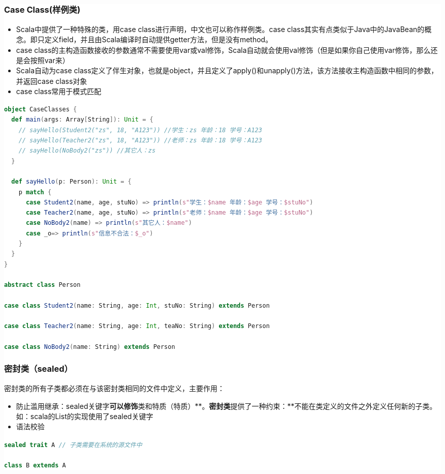 

### Case Class(样例类)

- Scala中提供了一种特殊的类，用case class进行声明，中文也可以称作样例类。case class其实有点类似于Java中的JavaBean的概念。即只定义field，并且由Scala编译时自动提供getter方法，但是没有method。
- case class的主构造函数接收的参数通常不需要使用var或val修饰，Scala自动就会使用val修饰（但是如果你自己使用var修饰，那么还是会按照var来）
- Scala自动为case class定义了伴生对象，也就是object，并且定义了apply()和unapply()方法，该方法接收主构造函数中相同的参数，并返回case class对象
- case class常用于模式匹配

```scala
object CaseClasses {
  def main(args: Array[String]): Unit = {
    // sayHello(Student2("zs", 18, "A123")) //学生：zs 年龄：18 学号：A123
    // sayHello(Teacher2("zs", 18, "A123")) //老师：zs 年龄：18 学号：A123
    // sayHello(NoBody2("zs")) //其它人：zs
  }

  def sayHello(p: Person): Unit = {
    p match {
      case Student2(name, age, stuNo) => println(s"学生：$name 年龄：$age 学号：$stuNo")
      case Teacher2(name, age, stuNo) => println(s"老师：$name 年龄：$age 学号：$stuNo")
      case NoBody2(name) => println(s"其它人：$name")
      case _o=> println(s"信息不合法：$_o")
    }
  }
}

abstract class Person

case class Student2(name: String, age: Int, stuNo: String) extends Person

case class Teacher2(name: String, age: Int, teaNo: String) extends Person

case class NoBody2(name: String) extends Person
```



### 密封类（sealed）

密封类的所有子类都必须在与该密封类相同的文件中定义，主要作用：

- 防止滥用继承：sealed关键字**可以修饰**类和特质（特质）**。**密封类**提供了一种约束：**不能在类定义的文件之外定义任何新的子类。如：scala的List的实现使用了sealed关键字
- 语法校验

```scala
sealed trait A // 子类需要在系统的源文件中

class B extends A
```


